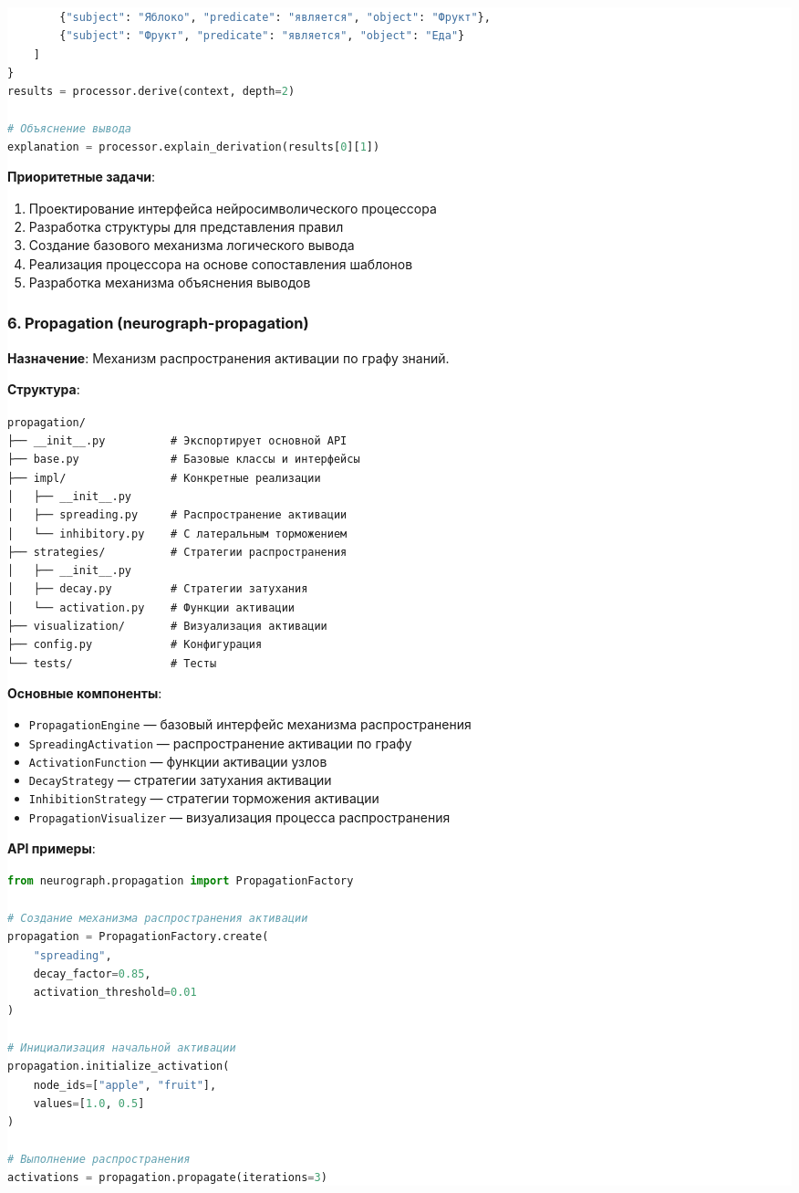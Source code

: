 ```python
        {"subject": "Яблоко", "predicate": "является", "object": "Фрукт"},
        {"subject": "Фрукт", "predicate": "является", "object": "Еда"}
    ]
}
results = processor.derive(context, depth=2)

# Объяснение вывода
explanation = processor.explain_derivation(results[0][1])
```

**Приоритетные задачи**:
1. Проектирование интерфейса нейросимволического процессора
2. Разработка структуры для представления правил
3. Создание базового механизма логического вывода
4. Реализация процессора на основе сопоставления шаблонов
5. Разработка механизма объяснения выводов

### 6. Propagation (neurograph-propagation)

**Назначение**: Механизм распространения активации по графу знаний.

**Структура**:
```
propagation/
├── __init__.py          # Экспортирует основной API
├── base.py              # Базовые классы и интерфейсы
├── impl/                # Конкретные реализации
│   ├── __init__.py
│   ├── spreading.py     # Распространение активации
│   └── inhibitory.py    # С латеральным торможением
├── strategies/          # Стратегии распространения
│   ├── __init__.py
│   ├── decay.py         # Стратегии затухания
│   └── activation.py    # Функции активации
├── visualization/       # Визуализация активации
├── config.py            # Конфигурация
└── tests/               # Тесты
```

**Основные компоненты**:
- `PropagationEngine` — базовый интерфейс механизма распространения
- `SpreadingActivation` — распространение активации по графу
- `ActivationFunction` — функции активации узлов
- `DecayStrategy` — стратегии затухания активации
- `InhibitionStrategy` — стратегии торможения активации
- `PropagationVisualizer` — визуализация процесса распространения

**API примеры**:
```python
from neurograph.propagation import PropagationFactory

# Создание механизма распространения активации
propagation = PropagationFactory.create(
    "spreading", 
    decay_factor=0.85, 
    activation_threshold=0.01
)

# Инициализация начальной активации
propagation.initialize_activation(
    node_ids=["apple", "fruit"], 
    values=[1.0, 0.5]
)

# Выполнение распространения
activations = propagation.propagate(iterations=3)
```